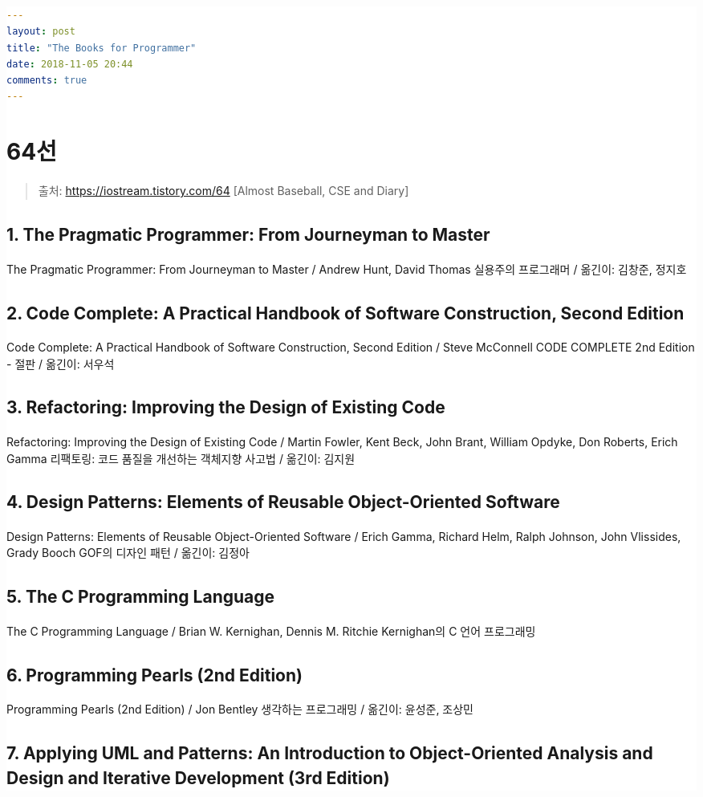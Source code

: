 ```yaml
---
layout: post
title: "The Books for Programmer"
date: 2018-11-05 20:44
comments: true
---
```


# 64선
 > 출처: https://iostream.tistory.com/64 [Almost Baseball, CSE and Diary]

## 1. The Pragmatic Programmer: From Journeyman to Master

The Pragmatic Programmer: From Journeyman to Master / Andrew Hunt, David Thomas
실용주의 프로그래머 / 옮긴이: 김창준, 정지호

## 2. Code Complete: A Practical Handbook of Software Construction, Second Edition

Code Complete: A Practical Handbook of Software Construction, Second Edition / Steve McConnell
CODE COMPLETE 2nd Edition - 절판 / 옮긴이: 서우석

## 3. Refactoring: Improving the Design of Existing Code

Refactoring: Improving the Design of Existing Code / Martin Fowler, Kent Beck, John Brant, William Opdyke, Don Roberts, Erich Gamma
리팩토링: 코드 품질을 개선하는 객체지향 사고법 / 옮긴이: 김지원

## 4. Design Patterns: Elements of Reusable Object-Oriented Software

Design Patterns: Elements of Reusable Object-Oriented Software / Erich Gamma, Richard Helm, Ralph Johnson, John Vlissides, Grady Booch
GOF의 디자인 패턴 / 옮긴이: 김정아

## 5. The C Programming Language

The C Programming Language / Brian W. Kernighan, Dennis M. Ritchie
Kernighan의 C 언어 프로그래밍

## 6. Programming Pearls (2nd Edition)

Programming Pearls (2nd Edition) / Jon Bentley
생각하는 프로그래밍 / 옮긴이: 윤성준, 조상민

## 7. Applying UML and Patterns: An Introduction to Object-Oriented Analysis and Design and Iterative Development (3rd Edition)
